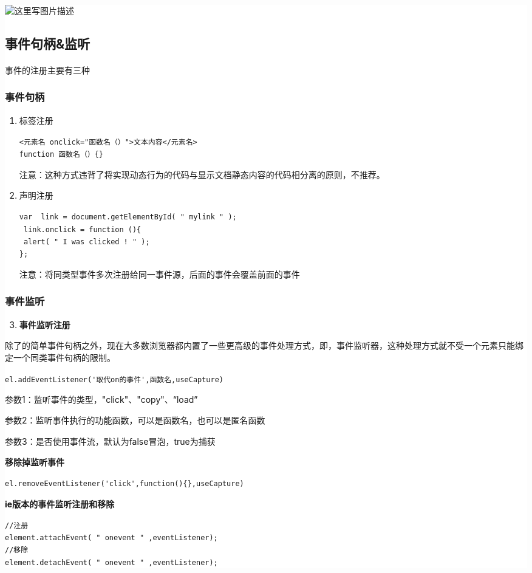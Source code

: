    ![这里写图片描述](https://gitee.com/houyanxi/personal-drawing-bed/raw/master/personal-drawing-bed/20210713221251.png)

## 事件句柄&监听

事件的注册主要有三种

### 事件句柄

1. 标签注册

   ```
   <元素名 onclick="函数名（）">文本内容</元素名>
   function 函数名（）{}
   ```

   注意：这种方式违背了将实现动态行为的代码与显示文档静态内容的代码相分离的原则，不推荐。

2. 声明注册

   ```
   var  link = document.getElementById( " mylink " );
   	link.onclick = function (){
   	alert( " I was clicked ! " );
   }; 
   ```

   注意：将同类型事件多次注册给同一事件源，后面的事件会覆盖前面的事件

### 事件监听

3. **事件监听注册**

除了的简单事件句柄之外，现在大多数浏览器都内置了一些更高级的事件处理方式，即，事件监听器，这种处理方式就不受一个元素只能绑定一个同类事件句柄的限制。

```
el.addEventListener('取代on的事件',函数名,useCapture)
```

参数1：监听事件的类型，"click"、"copy"、“load”

参数2：监听事件执行的功能函数，可以是函数名，也可以是匿名函数

参数3：是否使用事件流，默认为false冒泡，true为捕获

**移除掉监听事件**

```
el.removeEventListener('click',function(){},useCapture)
```

**ie版本的事件监听注册和移除**

```
//注册
element.attachEvent( " onevent " ,eventListener);
//移除
element.detachEvent( " onevent " ,eventListener);
```
